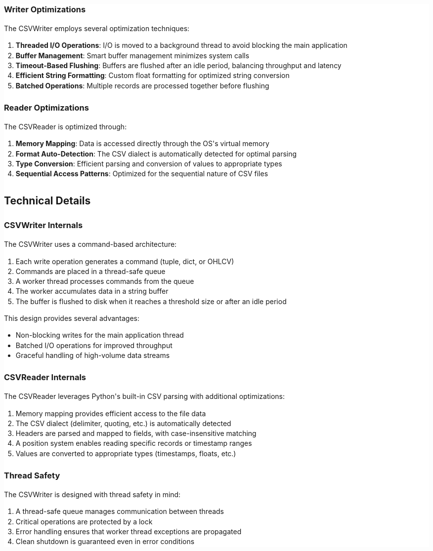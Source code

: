 ### Writer Optimizations

The CSVWriter employs several optimization techniques:

1. **Threaded I/O Operations**: I/O is moved to a background thread to avoid blocking the main application
2. **Buffer Management**: Smart buffer management minimizes system calls
3. **Timeout-Based Flushing**: Buffers are flushed after an idle period, balancing throughput and latency
4. **Efficient String Formatting**: Custom float formatting for optimized string conversion
5. **Batched Operations**: Multiple records are processed together before flushing

### Reader Optimizations

The CSVReader is optimized through:

1. **Memory Mapping**: Data is accessed directly through the OS's virtual memory
2. **Format Auto-Detection**: The CSV dialect is automatically detected for optimal parsing
3. **Type Conversion**: Efficient parsing and conversion of values to appropriate types
4. **Sequential Access Patterns**: Optimized for the sequential nature of CSV files

## Technical Details

### CSVWriter Internals

The CSVWriter uses a command-based architecture:

1. Each write operation generates a command (tuple, dict, or OHLCV)
2. Commands are placed in a thread-safe queue
3. A worker thread processes commands from the queue
4. The worker accumulates data in a string buffer
5. The buffer is flushed to disk when it reaches a threshold size or after an idle period

This design provides several advantages:
- Non-blocking writes for the main application thread
- Batched I/O operations for improved throughput
- Graceful handling of high-volume data streams

### CSVReader Internals

The CSVReader leverages Python's built-in CSV parsing with additional optimizations:

1. Memory mapping provides efficient access to the file data
2. The CSV dialect (delimiter, quoting, etc.) is automatically detected
3. Headers are parsed and mapped to fields, with case-insensitive matching
4. A position system enables reading specific records or timestamp ranges
5. Values are converted to appropriate types (timestamps, floats, etc.)

### Thread Safety

The CSVWriter is designed with thread safety in mind:

1. A thread-safe queue manages communication between threads
2. Critical operations are protected by a lock
3. Error handling ensures that worker thread exceptions are propagated
4. Clean shutdown is guaranteed even in error conditions
